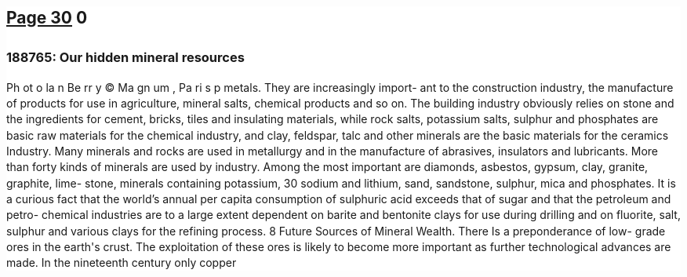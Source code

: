 ## [Page 30](https://demo.humlab.umu.se/courier/049648engo.pdf#page=30) 0

### 188765: Our hidden mineral resources

  
Ph
ot
o 
la
n 
Be
rr
y 
© 
Ma
gn
um
, 
Pa
ri
s 
p metals. They are increasingly import- 
ant to the construction industry, the 
manufacture of products for use in 
agriculture, mineral salts, chemical 
products and so on. The building 
industry obviously relies on stone and 
the ingredients for cement, bricks, tiles 
and insulating materials, while rock 
salts, potassium salts, sulphur and 
phosphates are basic raw materials 
for the chemical industry, and clay, 
feldspar, talc and other minerals are 
the basic materials for the ceramics 
Industry. Many minerals and rocks 
are used in metallurgy and in the 
manufacture of abrasives, insulators 
and lubricants. 
More than forty kinds of minerals 
are used by industry. Among the 
most important are diamonds, asbestos, 
gypsum, clay, granite, graphite, lime- 
stone, minerals containing potassium, 
30 
sodium and lithium, sand, sandstone, 
sulphur, mica and phosphates. 
It is a curious fact that the world’s 
annual per capita consumption of 
sulphuric acid exceeds that of sugar 
and that the petroleum and petro- 
chemical industries are to a large 
extent dependent on barite and 
bentonite clays for use during drilling 
and on fluorite, salt, sulphur and 
various clays for the refining process. 
8 Future Sources of Mineral Wealth. 
There Is a preponderance of low- 
grade ores in the earth's crust. The 
exploitation of these ores is likely to 
become more important as further 
technological advances are made. In 
the nineteenth century only copper 